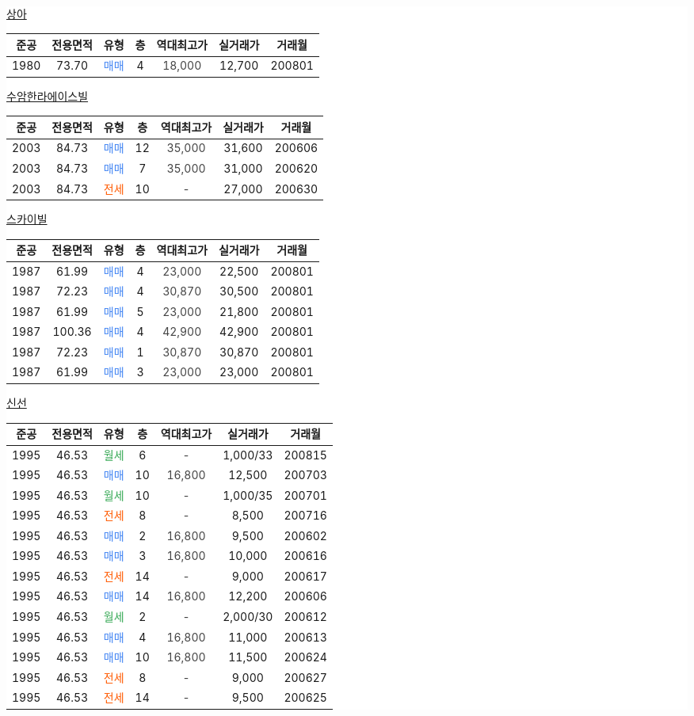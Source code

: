 [상아](https://search.naver.com/search.naver?query=%EC%9A%B8%EC%82%B0%EA%B4%91%EC%97%AD%EC%8B%9C+%EB%82%A8%EA%B5%AC+%EC%95%BC%EC%9D%8C%EB%8F%99+%EC%83%81%EC%95%84)

|준공|전용면적|유형|층|역대최고가|실거래가|거래월|
|:---:|:---:|:---:|:---:|:---:|:---:|:---:|
|1980|73.70|<span style="color:#4285f3">매매</span>|4|<span style="color:#444444">18,000</span>|12,700|200801|

[수암한라에이스빌](https://search.naver.com/search.naver?query=%EC%9A%B8%EC%82%B0%EA%B4%91%EC%97%AD%EC%8B%9C+%EB%82%A8%EA%B5%AC+%EC%95%BC%EC%9D%8C%EB%8F%99+%EC%88%98%EC%95%94%ED%95%9C%EB%9D%BC%EC%97%90%EC%9D%B4%EC%8A%A4%EB%B9%8C)

|준공|전용면적|유형|층|역대최고가|실거래가|거래월|
|:---:|:---:|:---:|:---:|:---:|:---:|:---:|
|2003|84.73|<span style="color:#4285f3">매매</span>|12|<span style="color:#444444">35,000</span>|31,600|200606|
|2003|84.73|<span style="color:#4285f3">매매</span>|7|<span style="color:#444444">35,000</span>|31,000|200620|
|2003|84.73|<span style="color:#ff5a00">전세</span>|10|<span style="color:#444444">-</span>|27,000|200630|

[스카이빌](https://search.naver.com/search.naver?query=%EC%9A%B8%EC%82%B0%EA%B4%91%EC%97%AD%EC%8B%9C+%EB%82%A8%EA%B5%AC+%EC%95%BC%EC%9D%8C%EB%8F%99+%EC%8A%A4%EC%B9%B4%EC%9D%B4%EB%B9%8C)

|준공|전용면적|유형|층|역대최고가|실거래가|거래월|
|:---:|:---:|:---:|:---:|:---:|:---:|:---:|
|1987|61.99|<span style="color:#4285f3">매매</span>|4|<span style="color:#444444">23,000</span>|22,500|200801|
|1987|72.23|<span style="color:#4285f3">매매</span>|4|<span style="color:#444444">30,870</span>|30,500|200801|
|1987|61.99|<span style="color:#4285f3">매매</span>|5|<span style="color:#444444">23,000</span>|21,800|200801|
|1987|100.36|<span style="color:#4285f3">매매</span>|4|<span style="color:#444444">42,900</span>|42,900|200801|
|1987|72.23|<span style="color:#4285f3">매매</span>|1|<span style="color:#444444">30,870</span>|30,870|200801|
|1987|61.99|<span style="color:#4285f3">매매</span>|3|<span style="color:#444444">23,000</span>|23,000|200801|

[신선](https://search.naver.com/search.naver?query=%EC%9A%B8%EC%82%B0%EA%B4%91%EC%97%AD%EC%8B%9C+%EB%82%A8%EA%B5%AC+%EC%95%BC%EC%9D%8C%EB%8F%99+%EC%8B%A0%EC%84%A0)

|준공|전용면적|유형|층|역대최고가|실거래가|거래월|
|:---:|:---:|:---:|:---:|:---:|:---:|:---:|
|1995|46.53|<span style="color:#34a853">월세</span>|6|<span style="color:#444444">-</span>|1,000/33|200815|
|1995|46.53|<span style="color:#4285f3">매매</span>|10|<span style="color:#444444">16,800</span>|12,500|200703|
|1995|46.53|<span style="color:#34a853">월세</span>|10|<span style="color:#444444">-</span>|1,000/35|200701|
|1995|46.53|<span style="color:#ff5a00">전세</span>|8|<span style="color:#444444">-</span>|8,500|200716|
|1995|46.53|<span style="color:#4285f3">매매</span>|2|<span style="color:#444444">16,800</span>|9,500|200602|
|1995|46.53|<span style="color:#4285f3">매매</span>|3|<span style="color:#444444">16,800</span>|10,000|200616|
|1995|46.53|<span style="color:#ff5a00">전세</span>|14|<span style="color:#444444">-</span>|9,000|200617|
|1995|46.53|<span style="color:#4285f3">매매</span>|14|<span style="color:#444444">16,800</span>|12,200|200606|
|1995|46.53|<span style="color:#34a853">월세</span>|2|<span style="color:#444444">-</span>|2,000/30|200612|
|1995|46.53|<span style="color:#4285f3">매매</span>|4|<span style="color:#444444">16,800</span>|11,000|200613|
|1995|46.53|<span style="color:#4285f3">매매</span>|10|<span style="color:#444444">16,800</span>|11,500|200624|
|1995|46.53|<span style="color:#ff5a00">전세</span>|8|<span style="color:#444444">-</span>|9,000|200627|
|1995|46.53|<span style="color:#ff5a00">전세</span>|14|<span style="color:#444444">-</span>|9,500|200625|
